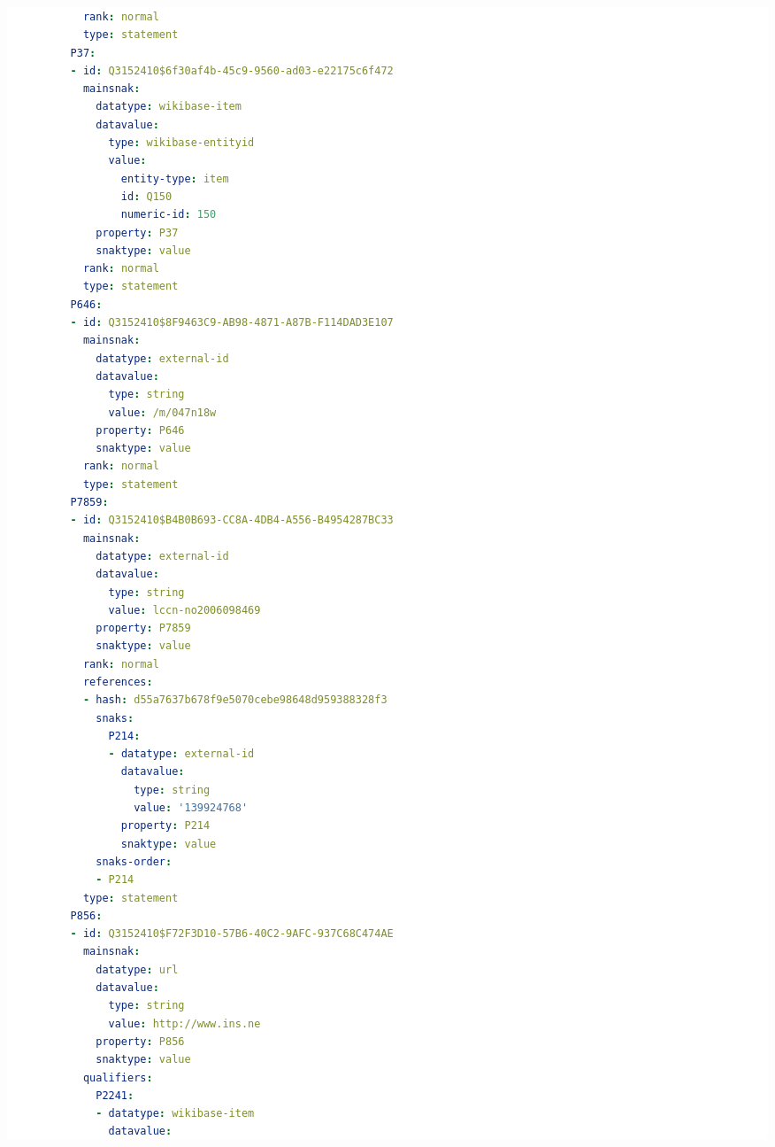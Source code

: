 ```yaml
            rank: normal
            type: statement
          P37:
          - id: Q3152410$6f30af4b-45c9-9560-ad03-e22175c6f472
            mainsnak:
              datatype: wikibase-item
              datavalue:
                type: wikibase-entityid
                value:
                  entity-type: item
                  id: Q150
                  numeric-id: 150
              property: P37
              snaktype: value
            rank: normal
            type: statement
          P646:
          - id: Q3152410$8F9463C9-AB98-4871-A87B-F114DAD3E107
            mainsnak:
              datatype: external-id
              datavalue:
                type: string
                value: /m/047n18w
              property: P646
              snaktype: value
            rank: normal
            type: statement
          P7859:
          - id: Q3152410$B4B0B693-CC8A-4DB4-A556-B4954287BC33
            mainsnak:
              datatype: external-id
              datavalue:
                type: string
                value: lccn-no2006098469
              property: P7859
              snaktype: value
            rank: normal
            references:
            - hash: d55a7637b678f9e5070cebe98648d959388328f3
              snaks:
                P214:
                - datatype: external-id
                  datavalue:
                    type: string
                    value: '139924768'
                  property: P214
                  snaktype: value
              snaks-order:
              - P214
            type: statement
          P856:
          - id: Q3152410$F72F3D10-57B6-40C2-9AFC-937C68C474AE
            mainsnak:
              datatype: url
              datavalue:
                type: string
                value: http://www.ins.ne
              property: P856
              snaktype: value
            qualifiers:
              P2241:
              - datatype: wikibase-item
                datavalue:
```
